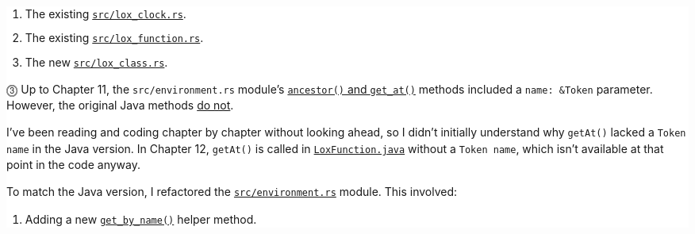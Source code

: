 <ol>
<li style="margin-top:10px;">
The existing 
<a href="https://github.com/behai-nguyen/rlox/blob/78b5ee77bece6e22d06c29b89a90208f30ad4e6b/src/lox_clock.rs#L39-L43" 
title="The src/lox_clock.rs module" target="_blank"><code>src/lox_clock.rs</code></a>.
</li>

<li style="margin-top:10px;">
The existing  
<a href="https://github.com/behai-nguyen/rlox/blob/78b5ee77bece6e22d06c29b89a90208f30ad4e6b/src/lox_function.rs#L110-L114" 
title="The src/lox_function.rs module" target="_blank"><code>src/lox_function.rs</code></a>.
</li>

<li style="margin-top:10px;">
The new 
<a href="https://github.com/behai-nguyen/rlox/blob/78b5ee77bece6e22d06c29b89a90208f30ad4e6b/src/lox_class.rs#L42-L46" 
title="The src/lox_class.rs module" target="_blank"><code>src/lox_class.rs</code></a>.
</li>
</ol>

<a id="other-side-effect-refactorings-environment-mod"></a>
⓷ Up to Chapter 11, the <code>src/environment.rs</code> module’s 
<a href="https://github.com/behai-nguyen/rlox/blob/0bd1e34b06a1503df7b18ecf00bcfb9fb4f07ff9/src/environment.rs#L88-L105" 
title="The src/environment.rs module | ancestor() and get_at() methods" 
target="_blank"><code>ancestor()</code> and <code>get_at()</code></a> methods 
included a <code>name: &Token</code> parameter. However, the original Java methods 
<a href="https://github.com/munificent/craftinginterpreters/blob/1610d284827d92963629636d7340b18124ced202/java/com/craftinginterpreters/lox/Environment.java#L61-L73" 
title="ancestor() method" target="_blank">do not</a>.

I’ve been reading and coding chapter by chapter without looking ahead, so I didn’t initially understand 
why <code>getAt()</code> lacked a <code>Token name</code> in the Java version. In Chapter 12, 
<code>getAt()</code> is called in 
<a href="https://github.com/munificent/craftinginterpreters/blob/1610d284827d92963629636d7340b18124ced202/java/com/craftinginterpreters/lox/LoxFunction.java#L78-L86" 
title="The LoxFunction.java module" target="_blank"><code>LoxFunction.java</code></a> 
without a <code>Token name</code>, which isn’t available at that point in the code anyway.

To match the Java version, I refactored the 
<a href="https://github.com/behai-nguyen/rlox/blob/78b5ee77bece6e22d06c29b89a90208f30ad4e6b/src/environment.rs" 
title="The src/environment.rs module" target="_blank"><code>src/environment.rs</code></a> module. This involved:

<ol>
<li style="margin-top:10px;">
Adding a new 
<a href="https://github.com/behai-nguyen/rlox/blob/78b5ee77bece6e22d06c29b89a90208f30ad4e6b/src/environment.rs#L71-L73" 
title="The src/environment.rs module | get_by_name() method" target="_blank"><code>get_by_name()</code></a> 
helper method.
</li>
